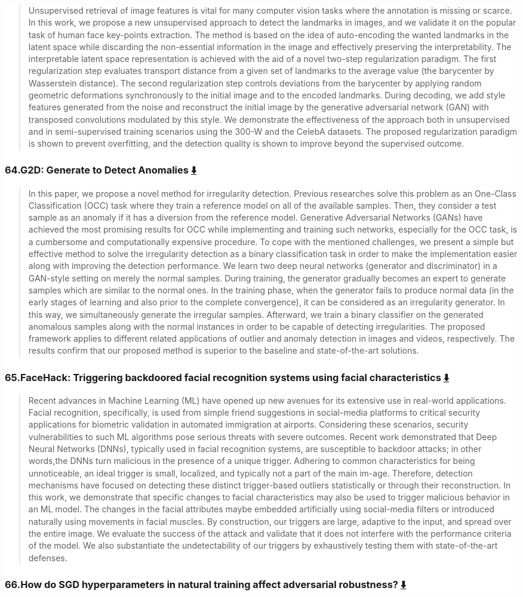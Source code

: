 >  Unsupervised retrieval of image features is vital for many computer vision tasks where the annotation is missing or scarce. In this work, we propose a new unsupervised approach to detect the landmarks in images, and we validate it on the popular task of human face key-points extraction. The method is based on the idea of auto-encoding the wanted landmarks in the latent space while discarding the non-essential information in the image and effectively preserving the interpretability. The interpretable latent space representation is achieved with the aid of a novel two-step regularization paradigm. The first regularization step evaluates transport distance from a given set of landmarks to the average value (the barycenter by Wasserstein distance). The second regularization step controls deviations from the barycenter by applying random geometric deformations synchronously to the initial image and to the encoded landmarks. During decoding, we add style features generated from the noise and reconstruct the initial image by the generative adversarial network (GAN) with transposed convolutions modulated by this style. We demonstrate the effectiveness of the approach both in unsupervised and in semi-supervised training scenarios using the 300-W and the CelebA datasets. The proposed regularization paradigm is shown to prevent overfitting, and the detection quality is shown to improve beyond the supervised outcome.      
### 64.G2D: Generate to Detect Anomalies  [ :arrow_down: ](https://arxiv.org/pdf/2006.11629.pdf)
>  In this paper, we propose a novel method for irregularity detection. Previous researches solve this problem as an One-Class Classification (OCC) task where they train a reference model on all of the available samples. Then, they consider a test sample as an anomaly if it has a diversion from the reference model. Generative Adversarial Networks (GANs) have achieved the most promising results for OCC while implementing and training such networks, especially for the OCC task, is a cumbersome and computationally expensive procedure. To cope with the mentioned challenges, we present a simple but effective method to solve the irregularity detection as a binary classification task in order to make the implementation easier along with improving the detection performance. We learn two deep neural networks (generator and discriminator) in a GAN-style setting on merely the normal samples. During training, the generator gradually becomes an expert to generate samples which are similar to the normal ones. In the training phase, when the generator fails to produce normal data (in the early stages of learning and also prior to the complete convergence), it can be considered as an irregularity generator. In this way, we simultaneously generate the irregular samples. Afterward, we train a binary classifier on the generated anomalous samples along with the normal instances in order to be capable of detecting irregularities. The proposed framework applies to different related applications of outlier and anomaly detection in images and videos, respectively. The results confirm that our proposed method is superior to the baseline and state-of-the-art solutions.      
### 65.FaceHack: Triggering backdoored facial recognition systems using facial characteristics  [ :arrow_down: ](https://arxiv.org/pdf/2006.11623.pdf)
>  Recent advances in Machine Learning (ML) have opened up new avenues for its extensive use in real-world applications. Facial recognition, specifically, is used from simple friend suggestions in social-media platforms to critical security applications for biometric validation in automated immigration at airports. Considering these scenarios, security vulnerabilities to such ML algorithms pose serious threats with severe outcomes. Recent work demonstrated that Deep Neural Networks (DNNs), typically used in facial recognition systems, are susceptible to backdoor attacks; in other words,the DNNs turn malicious in the presence of a unique trigger. Adhering to common characteristics for being unnoticeable, an ideal trigger is small, localized, and typically not a part of the main im-age. Therefore, detection mechanisms have focused on detecting these distinct trigger-based outliers statistically or through their reconstruction. In this work, we demonstrate that specific changes to facial characteristics may also be used to trigger malicious behavior in an ML model. The changes in the facial attributes maybe embedded artificially using social-media filters or introduced naturally using movements in facial muscles. By construction, our triggers are large, adaptive to the input, and spread over the entire image. We evaluate the success of the attack and validate that it does not interfere with the performance criteria of the model. We also substantiate the undetectability of our triggers by exhaustively testing them with state-of-the-art defenses.      
### 66.How do SGD hyperparameters in natural training affect adversarial robustness?  [ :arrow_down: ](https://arxiv.org/pdf/2006.11604.pdf)